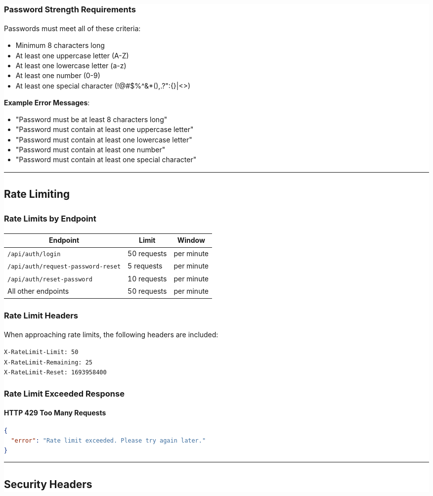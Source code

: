 ### Password Strength Requirements

Passwords must meet all of these criteria:
- Minimum 8 characters long
- At least one uppercase letter (A-Z)
- At least one lowercase letter (a-z)
- At least one number (0-9)
- At least one special character (!@#$%^&*(),.?\":{}|<>)

**Example Error Messages**:
- "Password must be at least 8 characters long"
- "Password must contain at least one uppercase letter"
- "Password must contain at least one lowercase letter"
- "Password must contain at least one number"
- "Password must contain at least one special character"

---

## Rate Limiting

### Rate Limits by Endpoint

| Endpoint | Limit | Window |
|----------|-------|---------|
| `/api/auth/login` | 50 requests | per minute |
| `/api/auth/request-password-reset` | 5 requests | per minute |
| `/api/auth/reset-password` | 10 requests | per minute |
| All other endpoints | 50 requests | per minute |

### Rate Limit Headers

When approaching rate limits, the following headers are included:

```
X-RateLimit-Limit: 50
X-RateLimit-Remaining: 25
X-RateLimit-Reset: 1693958400
```

### Rate Limit Exceeded Response

**HTTP 429 Too Many Requests**
```json
{
  "error": "Rate limit exceeded. Please try again later."
}
```

---

## Security Headers
